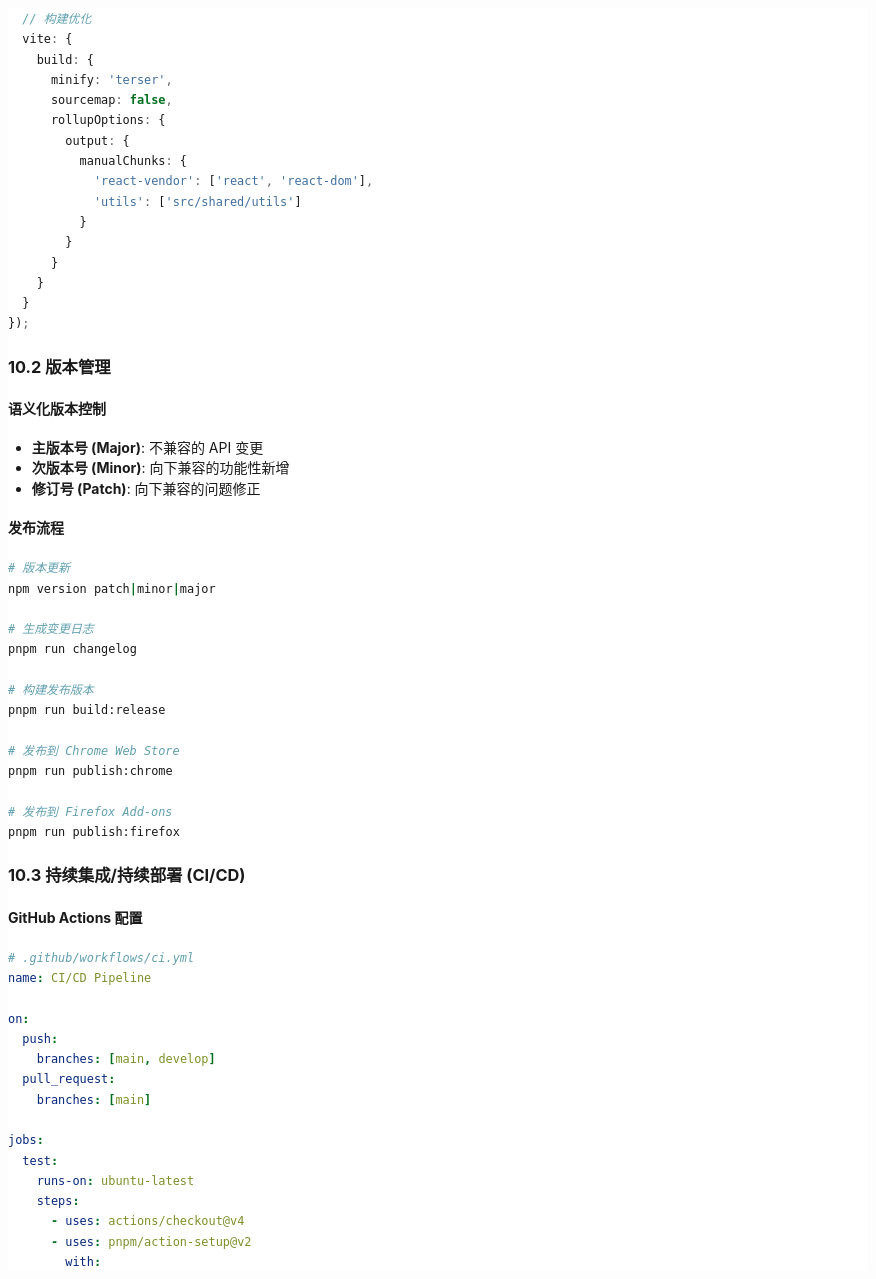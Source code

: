 ```typescript
  // 构建优化
  vite: {
    build: {
      minify: 'terser',
      sourcemap: false,
      rollupOptions: {
        output: {
          manualChunks: {
            'react-vendor': ['react', 'react-dom'],
            'utils': ['src/shared/utils']
          }
        }
      }
    }
  }
});
```

### 10.2 版本管理

#### 语义化版本控制
- **主版本号 (Major)**: 不兼容的 API 变更
- **次版本号 (Minor)**: 向下兼容的功能性新增
- **修订号 (Patch)**: 向下兼容的问题修正

#### 发布流程
```bash
# 版本更新
npm version patch|minor|major

# 生成变更日志
pnpm run changelog

# 构建发布版本
pnpm run build:release

# 发布到 Chrome Web Store
pnpm run publish:chrome

# 发布到 Firefox Add-ons
pnpm run publish:firefox
```

### 10.3 持续集成/持续部署 (CI/CD)

#### GitHub Actions 配置
```yaml
# .github/workflows/ci.yml
name: CI/CD Pipeline

on:
  push:
    branches: [main, develop]
  pull_request:
    branches: [main]

jobs:
  test:
    runs-on: ubuntu-latest
    steps:
      - uses: actions/checkout@v4
      - uses: pnpm/action-setup@v2
        with:
```